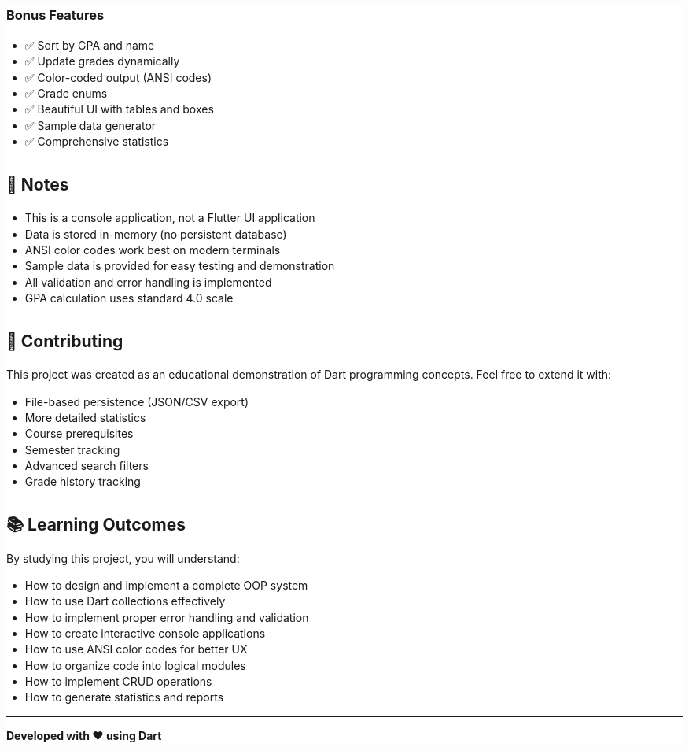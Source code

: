 ### Bonus Features
- ✅ Sort by GPA and name
- ✅ Update grades dynamically
- ✅ Color-coded output (ANSI codes)
- ✅ Grade enums
- ✅ Beautiful UI with tables and boxes
- ✅ Sample data generator
- ✅ Comprehensive statistics

## 📝 Notes

- This is a console application, not a Flutter UI application
- Data is stored in-memory (no persistent database)
- ANSI color codes work best on modern terminals
- Sample data is provided for easy testing and demonstration
- All validation and error handling is implemented
- GPA calculation uses standard 4.0 scale

## 🤝 Contributing

This project was created as an educational demonstration of Dart programming concepts. Feel free to extend it with:
- File-based persistence (JSON/CSV export)
- More detailed statistics
- Course prerequisites
- Semester tracking
- Advanced search filters
- Grade history tracking

## 📚 Learning Outcomes

By studying this project, you will understand:
- How to design and implement a complete OOP system
- How to use Dart collections effectively
- How to implement proper error handling and validation
- How to create interactive console applications
- How to use ANSI color codes for better UX
- How to organize code into logical modules
- How to implement CRUD operations
- How to generate statistics and reports

---

**Developed with ❤️ using Dart**

